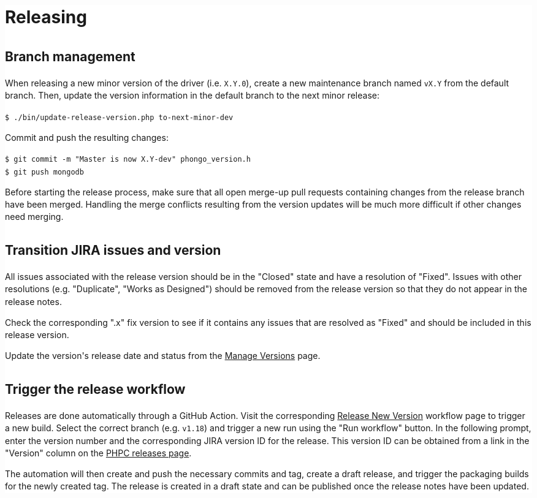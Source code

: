 # Releasing

## Branch management

When releasing a new minor version of the driver (i.e. `X.Y.0`), create a new
maintenance branch named `vX.Y` from the default branch. Then, update the
version information in the default branch to the next minor release:

```shell
$ ./bin/update-release-version.php to-next-minor-dev
```

Commit and push the resulting changes:

```shell
$ git commit -m "Master is now X.Y-dev" phongo_version.h
$ git push mongodb
```

Before starting the release process, make sure that all open merge-up pull
requests containing changes from the release branch have been merged. Handling
the merge conflicts resulting from the version updates will be much more
difficult if other changes need merging.

## Transition JIRA issues and version

All issues associated with the release version should be in the "Closed" state
and have a resolution of "Fixed". Issues with other resolutions (e.g.
"Duplicate", "Works as Designed") should be removed from the release version so
that they do not appear in the release notes.

Check the corresponding ".x" fix version to see if it contains any issues that
are resolved as "Fixed" and should be included in this release version.

Update the version's release date and status from the
[Manage Versions](https://jira.mongodb.org/plugins/servlet/project-config/PHPC/versions)
page.

## Trigger the release workflow

Releases are done automatically through a GitHub Action. Visit the corresponding
[Release New Version](https://github.com/mongodb/mongo-php-driver/actions/workflows/release.yml)
workflow page to trigger a new build. Select the correct branch (e.g. `v1.18`)
and trigger a new run using the "Run workflow" button. In the following prompt,
enter the version number and the corresponding JIRA version ID for the release.
This version ID can be obtained from a link in the "Version" column on the
[PHPC releases page](https://jira.mongodb.org/projects/PHPC?selectedItem=com.atlassian.jira.jira-projects-plugin%3Arelease-page&status=unreleased).

The automation will then create and push the necessary commits and tag, create a
draft release, and trigger the packaging builds for the newly created tag. The
release is created in a draft state and can be published once the release notes
have been updated.
